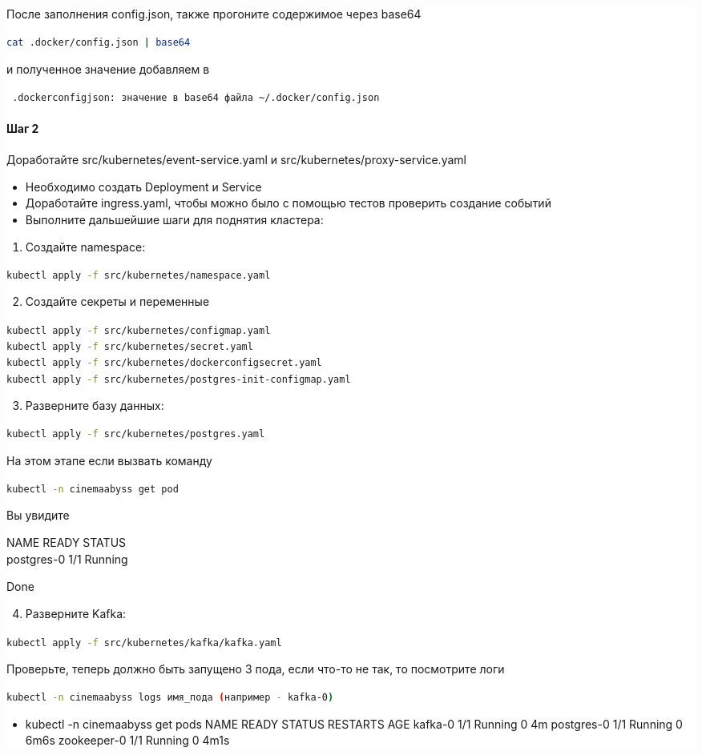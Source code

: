После заполнения config.json, также прогоните содержимое через base64

```bash
cat .docker/config.json | base64
```

и полученное значение добавляем в

```bash
 .dockerconfigjson: значение в base64 файла ~/.docker/config.json
```

#### Шаг 2

  Доработайте src/kubernetes/event-service.yaml и src/kubernetes/proxy-service.yaml

  - Необходимо создать Deployment и Service 
  - Доработайте ingress.yaml, чтобы можно было с помощью тестов проверить создание событий
  - Выполните дальшейшие шаги для поднятия кластера:

  1. Создайте namespace:
  ```bash
  kubectl apply -f src/kubernetes/namespace.yaml
  ```
  2. Создайте секреты и переменные
  ```bash
  kubectl apply -f src/kubernetes/configmap.yaml
  kubectl apply -f src/kubernetes/secret.yaml
  kubectl apply -f src/kubernetes/dockerconfigsecret.yaml
  kubectl apply -f src/kubernetes/postgres-init-configmap.yaml
  ```

  3. Разверните базу данных:
  ```bash
  kubectl apply -f src/kubernetes/postgres.yaml
  ```

  На этом этапе если вызвать команду
  ```bash
  kubectl -n cinemaabyss get pod
  ```
  Вы увидите

  NAME         READY   STATUS    
  postgres-0   1/1     Running   

  Done

  4. Разверните Kafka:
  ```bash
  kubectl apply -f src/kubernetes/kafka/kafka.yaml
  ```

  Проверьте, теперь должно быть запущено 3 пода, если что-то не так, то посмотрите логи
  ```bash
  kubectl -n cinemaabyss logs имя_пода (например - kafka-0)
  ```

  - kubectl -n cinemaabyss get pods
NAME          READY   STATUS    RESTARTS   AGE
kafka-0       1/1     Running   0          4m
postgres-0    1/1     Running   0          6m6s
zookeeper-0   1/1     Running   0          4m1s
